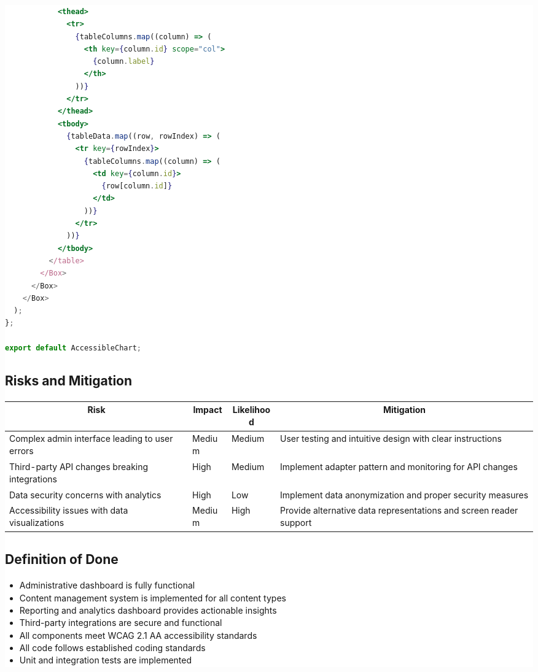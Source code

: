 ```jsx
            <thead>
              <tr>
                {tableColumns.map((column) => (
                  <th key={column.id} scope="col">
                    {column.label}
                  </th>
                ))}
              </tr>
            </thead>
            <tbody>
              {tableData.map((row, rowIndex) => (
                <tr key={rowIndex}>
                  {tableColumns.map((column) => (
                    <td key={column.id}>
                      {row[column.id]}
                    </td>
                  ))}
                </tr>
              ))}
            </tbody>
          </table>
        </Box>
      </Box>
    </Box>
  );
};

export default AccessibleChart;
```

## Risks and Mitigation

| Risk | Impact | Likelihood | Mitigation |
|------|--------|------------|------------|
| Complex admin interface leading to user errors | Medium | Medium | User testing and intuitive design with clear instructions |
| Third-party API changes breaking integrations | High | Medium | Implement adapter pattern and monitoring for API changes |
| Data security concerns with analytics | High | Low | Implement data anonymization and proper security measures |
| Accessibility issues with data visualizations | Medium | High | Provide alternative data representations and screen reader support |

## Definition of Done

- Administrative dashboard is fully functional
- Content management system is implemented for all content types
- Reporting and analytics dashboard provides actionable insights
- Third-party integrations are secure and functional
- All components meet WCAG 2.1 AA accessibility standards
- All code follows established coding standards
- Unit and integration tests are implemented
